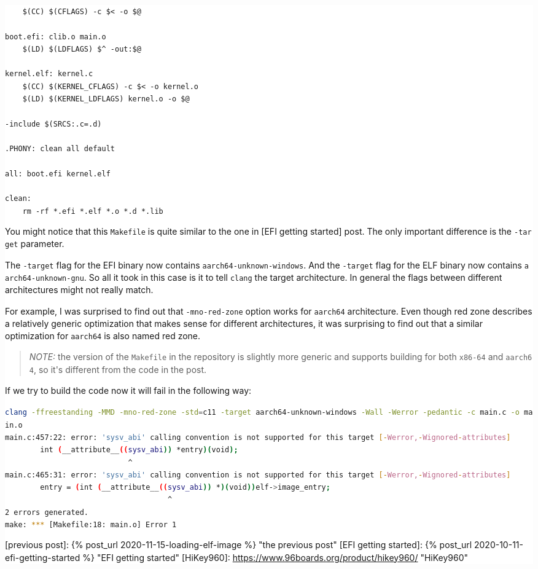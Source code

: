 ```make
	$(CC) $(CFLAGS) -c $< -o $@

boot.efi: clib.o main.o
	$(LD) $(LDFLAGS) $^ -out:$@

kernel.elf: kernel.c
	$(CC) $(KERNEL_CFLAGS) -c $< -o kernel.o
	$(LD) $(KERNEL_LDFLAGS) kernel.o -o $@

-include $(SRCS:.c=.d)

.PHONY: clean all default

all: boot.efi kernel.elf

clean:
	rm -rf *.efi *.elf *.o *.d *.lib
```

You might notice that this `Makefile` is quite similar to the one in
[EFI getting started] post. The only important difference is the `-target`
parameter.

The `-target` flag for the EFI binary now contains `aarch64-unknown-windows`.
And the `-target` flag for the ELF binary now contains `aarch64-unknown-gnu`.
So all it took in this case is it to tell `clang` the target architecture. In
general the flags between different architectures might not really match.

For example, I was surprised to find out that `-mno-red-zone` option works for
`aarch64` architecture. Even though red zone describes a relatively generic
optimization that makes sense for different architectures, it was surprising to
find out that a similar optimization for `aarch64` is also named red zone.

> *NOTE:* the version of the `Makefile` in the repository is slightly more
  generic and supports building for both `x86-64` and `aarch64`, so it's
  different from the code in the post.

If we try to build the code now it will fail in the following way:

```sh
clang -ffreestanding -MMD -mno-red-zone -std=c11 -target aarch64-unknown-windows -Wall -Werror -pedantic -c main.c -o main.o
main.c:457:22: error: 'sysv_abi' calling convention is not supported for this target [-Werror,-Wignored-attributes]
        int (__attribute__((sysv_abi)) *entry)(void);
                            ^
main.c:465:31: error: 'sysv_abi' calling convention is not supported for this target [-Werror,-Wignored-attributes]
        entry = (int (__attribute__((sysv_abi)) *)(void))elf->image_entry;
                                     ^
2 errors generated.
make: *** [Makefile:18: main.o] Error 1
```


[UEFI Specification]: https://uefi.org/sites/default/files/resources/UEFI%20Spec%202.8B%20May%202020.pdf "UEFI Specification"
[previous post]: {% post_url 2020-11-15-loading-elf-image %} "the previous post"
[EFI getting started]: {% post_url 2020-10-11-efi-getting-started %} "EFI getting started"
[HiKey960]: https://www.96boards.org/product/hikey960/ "HiKey960"
